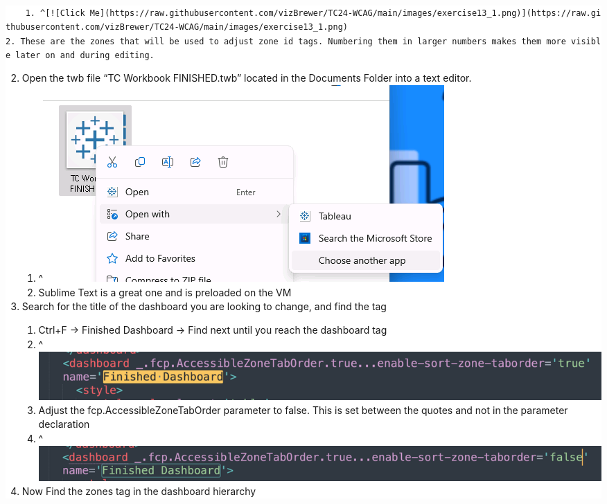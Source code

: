         1. ^[![Click Me](https://raw.githubusercontent.com/vizBrewer/TC24-WCAG/main/images/exercise13_1.png)](https://raw.githubusercontent.com/vizBrewer/TC24-WCAG/main/images/exercise13_1.png)
    2. These are the zones that will be used to adjust zone id tags. Numbering them in larger numbers makes them more visible later on and during editing.
2. Open the twb file “TC Workbook FINISHED.twb” located in the Documents Folder into a text editor.
    1. ^[![Click Me](https://raw.githubusercontent.com/vizBrewer/TC24-WCAG/main/images/exercise13_2.png)](https://raw.githubusercontent.com/vizBrewer/TC24-WCAG/main/images/exercise13_2.png)
    2. Sublime Text is a great one and is preloaded on the VM
3. Search for the title of the dashboard you are looking to change, and find the <dashboard> tag
    1. Ctrl+F → Finished Dashboard → Find next until you reach the dashboard tag
    2. ^[![Click Me](https://raw.githubusercontent.com/vizBrewer/TC24-WCAG/main/images/exercise13_3.png)](https://raw.githubusercontent.com/vizBrewer/TC24-WCAG/main/images/exercise13_3.png)
    3. Adjust the fcp.AccessibleZoneTabOrder parameter to false. This is set between the quotes and not in the parameter declaration
    4. ^[![Click Me](https://raw.githubusercontent.com/vizBrewer/TC24-WCAG/main/images/exercise13_4.png)](https://raw.githubusercontent.com/vizBrewer/TC24-WCAG/main/images/exercise13_4.png)
4. Now Find the zones tag in the dashboard hierarchy